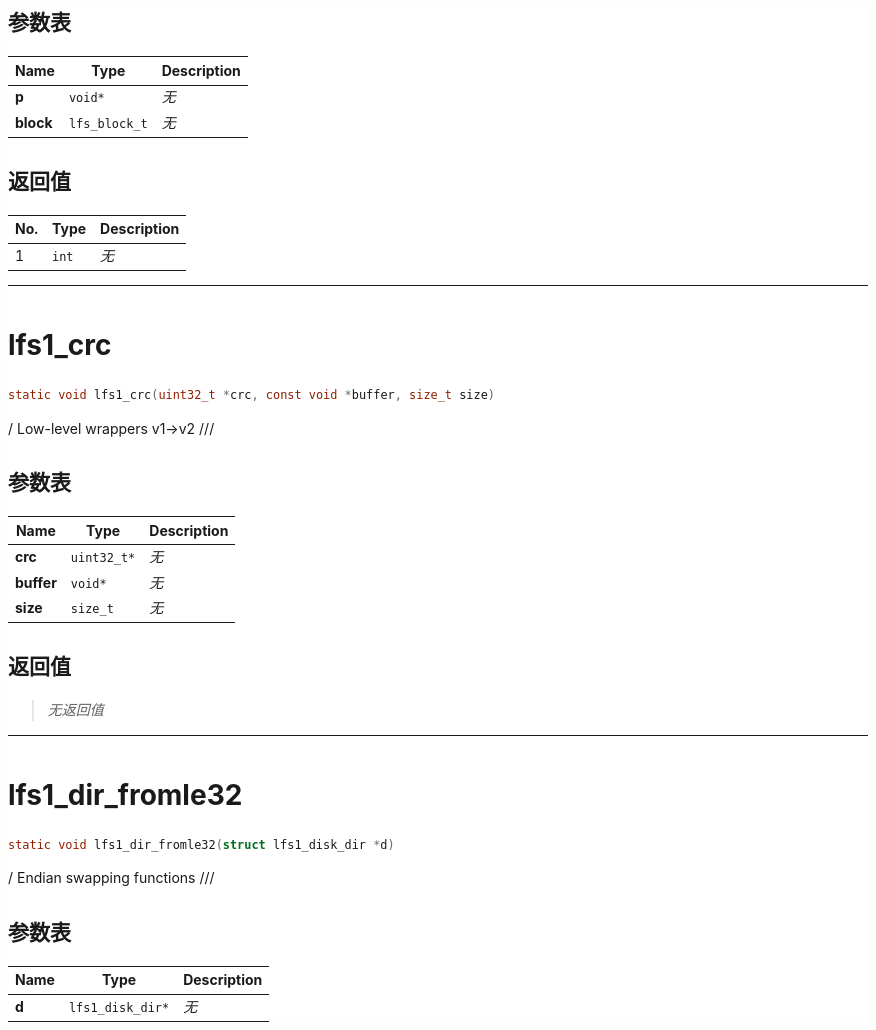 ## 参数表

Name | Type | Description
-----|------|--------------
**p**|`void*`| *无*
**block**|`lfs_block_t`| *无*

## 返回值

No. | Type | Description
----|------|--------------
1 |`int`| *无*


--------------------------------------------------
# lfs1_crc

```c
static void lfs1_crc(uint32_t *crc, const void *buffer, size_t size)
```

/ Low-level wrappers v1->v2 ///

## 参数表

Name | Type | Description
-----|------|--------------
**crc**|`uint32_t*`| *无*
**buffer**|`void*`| *无*
**size**|`size_t`| *无*

## 返回值

> *无返回值*


--------------------------------------------------
# lfs1_dir_fromle32

```c
static void lfs1_dir_fromle32(struct lfs1_disk_dir *d)
```

/ Endian swapping functions ///

## 参数表

Name | Type | Description
-----|------|--------------
**d**|`lfs1_disk_dir*`| *无*
